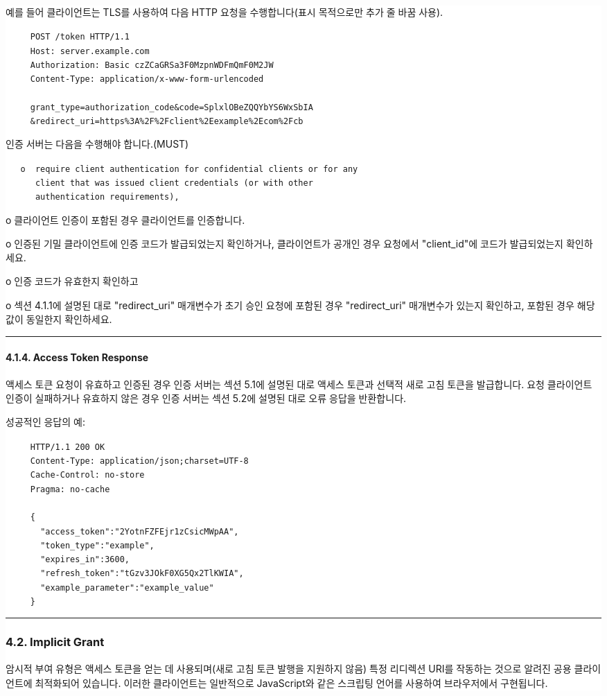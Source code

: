 예를 들어 클라이언트는 TLS를 사용하여 다음 HTTP 요청을 수행합니다\(표시 목적으로만 추가 줄 바꿈 사용\).

```text
     POST /token HTTP/1.1
     Host: server.example.com
     Authorization: Basic czZCaGRSa3F0MzpnWDFmQmF0M2JW
     Content-Type: application/x-www-form-urlencoded

     grant_type=authorization_code&code=SplxlOBeZQQYbYS6WxSbIA
     &redirect_uri=https%3A%2F%2Fclient%2Eexample%2Ecom%2Fcb
```

인증 서버는 다음을 수행해야 합니다.\(MUST\)

```text
   o  require client authentication for confidential clients or for any
      client that was issued client credentials (or with other
      authentication requirements),
```

o 클라이언트 인증이 포함된 경우 클라이언트를 인증합니다.

o 인증된 기밀 클라이언트에 인증 코드가 발급되었는지 확인하거나, 클라이언트가 공개인 경우 요청에서 "client\_id"에 코드가 발급되었는지 확인하세요.

o 인증 코드가 유효한지 확인하고

o 섹션 4.1.1에 설명된 대로 "redirect\_uri" 매개변수가 초기 승인 요청에 포함된 경우 "redirect\_uri" 매개변수가 있는지 확인하고, 포함된 경우 해당 값이 동일한지 확인하세요.

---
#### **4.1.4.  Access Token Response**

액세스 토큰 요청이 유효하고 인증된 경우 인증 서버는 섹션 5.1에 설명된 대로 액세스 토큰과 선택적 새로 고침 토큰을 발급합니다. 요청 클라이언트 인증이 실패하거나 유효하지 않은 경우 인증 서버는 섹션 5.2에 설명된 대로 오류 응답을 반환합니다.

성공적인 응답의 예:

```text
     HTTP/1.1 200 OK
     Content-Type: application/json;charset=UTF-8
     Cache-Control: no-store
     Pragma: no-cache

     {
       "access_token":"2YotnFZFEjr1zCsicMWpAA",
       "token_type":"example",
       "expires_in":3600,
       "refresh_token":"tGzv3JOkF0XG5Qx2TlKWIA",
       "example_parameter":"example_value"
     }
```

---
### **4.2.  Implicit Grant**

암시적 부여 유형은 액세스 토큰을 얻는 데 사용되며\(새로 고침 토큰 발행을 지원하지 않음\) 특정 리디렉션 URI를 작동하는 것으로 알려진 공용 클라이언트에 최적화되어 있습니다. 이러한 클라이언트는 일반적으로 JavaScript와 같은 스크립팅 언어를 사용하여 브라우저에서 구현됩니다.
